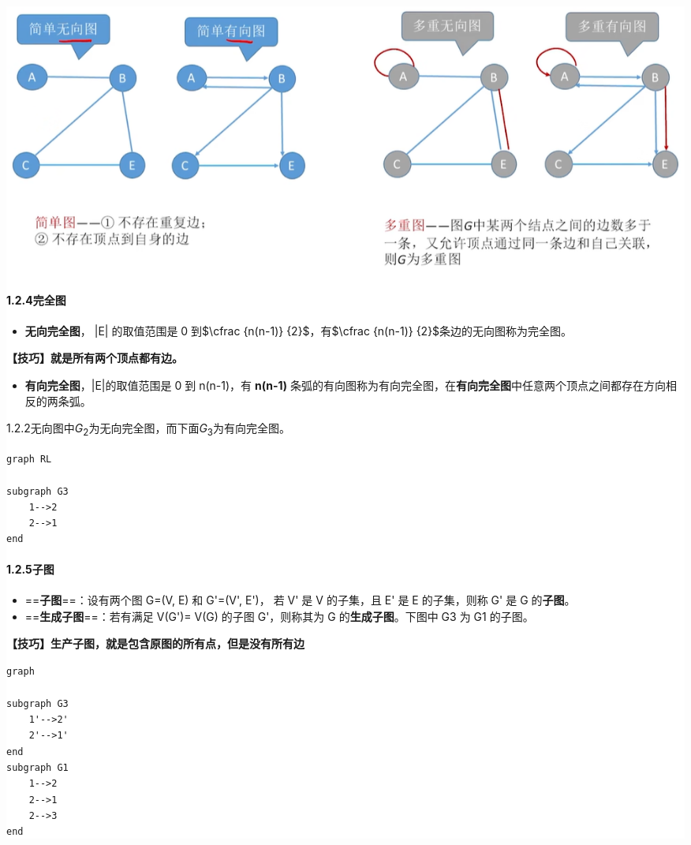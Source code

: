 ![6简单图](imgs-DS/6简单图.png)

#### 1.2.4完全图

- **无向完全图**， |E| 的取值范围是 0 到$\cfrac {n(n-1)} {2}$，有$\cfrac {n(n-1)} {2}$条边的无向图称为完全图。

**【技巧】就是所有两个顶点都有边。**

- **有向完全图**，|E|的取值范围是 0 到 n(n-1)，有 **n(n-1)** 条弧的有向图称为有向完全图，在**有向完全图**中任意两个顶点之间都存在方向相反的两条弧。

1.2.2无向图中$G_2$为无向完全图，而下面$G_3$为有向完全图。

```mermaid
graph RL

subgraph G3
	1-->2
	2-->1
end
```

#### 1.2.5子图

- ==**子图**==：设有两个图 G=(V, E) 和 G'=(V', E')， 若 V' 是 V 的子集，且 E' 是 E 的子集，则称 G' 是 G 的**子图**。
- ==**生成子图**==：若有满足 V(G')= V(G) 的子图 G'，则称其为 G 的**生成子图**。下图中 G3 为 G1 的子图。

**【技巧】生产子图，就是包含原图的所有点，但是没有所有边**

```mermaid
graph

subgraph G3
	1'-->2'
	2'-->1'
end
subgraph G1
	1-->2
	2-->1
	2-->3
end
```
